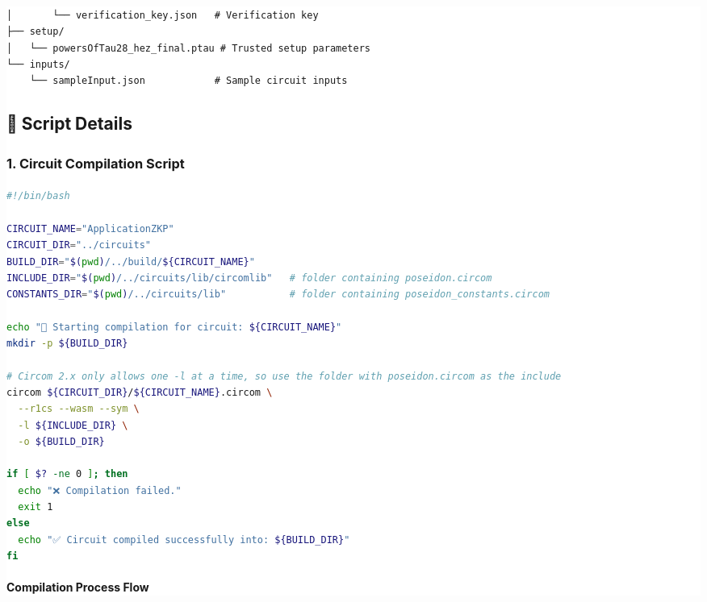 ```
│       └── verification_key.json   # Verification key
├── setup/
│   └── powersOfTau28_hez_final.ptau # Trusted setup parameters
└── inputs/
    └── sampleInput.json            # Sample circuit inputs
```

## 🔧 Script Details

### 1. Circuit Compilation Script

```bash
#!/bin/bash

CIRCUIT_NAME="ApplicationZKP"
CIRCUIT_DIR="../circuits"
BUILD_DIR="$(pwd)/../build/${CIRCUIT_NAME}"
INCLUDE_DIR="$(pwd)/../circuits/lib/circomlib"   # folder containing poseidon.circom
CONSTANTS_DIR="$(pwd)/../circuits/lib"           # folder containing poseidon_constants.circom

echo "🚀 Starting compilation for circuit: ${CIRCUIT_NAME}"
mkdir -p ${BUILD_DIR}

# Circom 2.x only allows one -l at a time, so use the folder with poseidon.circom as the include
circom ${CIRCUIT_DIR}/${CIRCUIT_NAME}.circom \
  --r1cs --wasm --sym \
  -l ${INCLUDE_DIR} \
  -o ${BUILD_DIR}

if [ $? -ne 0 ]; then
  echo "❌ Compilation failed."
  exit 1
else
  echo "✅ Circuit compiled successfully into: ${BUILD_DIR}"
fi
```

#### Compilation Process Flow
